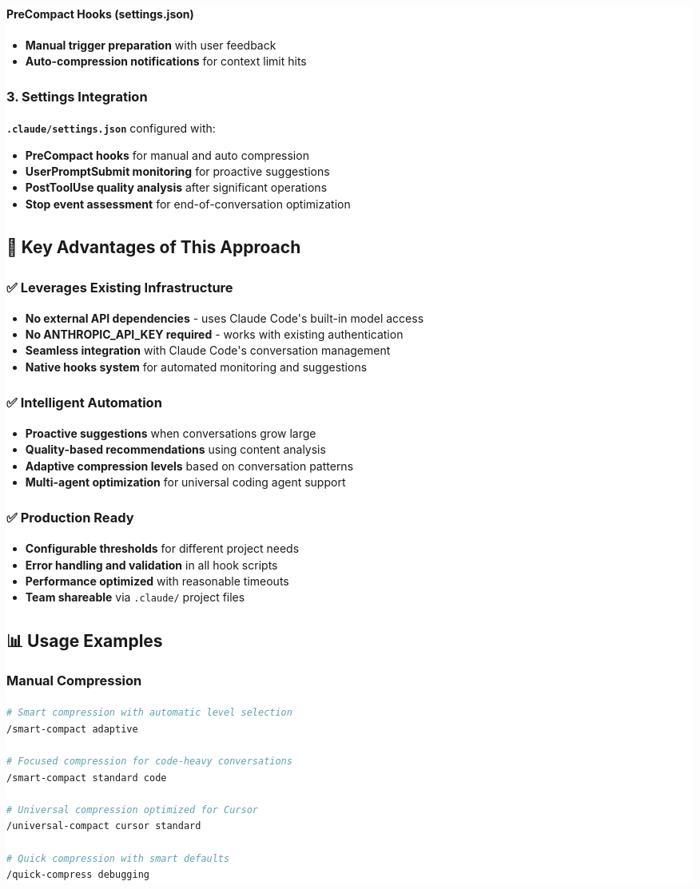 #### **PreCompact Hooks** (settings.json)
- **Manual trigger preparation** with user feedback
- **Auto-compression notifications** for context limit hits

### **3. Settings Integration**

**`.claude/settings.json`** configured with:
- **PreCompact hooks** for manual and auto compression
- **UserPromptSubmit monitoring** for proactive suggestions
- **PostToolUse quality analysis** after significant operations
- **Stop event assessment** for end-of-conversation optimization

## 🚀 **Key Advantages of This Approach**

### **✅ Leverages Existing Infrastructure**
- **No external API dependencies** - uses Claude Code's built-in model access
- **No ANTHROPIC_API_KEY required** - works with existing authentication
- **Seamless integration** with Claude Code's conversation management
- **Native hooks system** for automated monitoring and suggestions

### **✅ Intelligent Automation**
- **Proactive suggestions** when conversations grow large
- **Quality-based recommendations** using content analysis
- **Adaptive compression levels** based on conversation patterns
- **Multi-agent optimization** for universal coding agent support

### **✅ Production Ready**
- **Configurable thresholds** for different project needs
- **Error handling and validation** in all hook scripts
- **Performance optimized** with reasonable timeouts
- **Team shareable** via `.claude/` project files

## 📊 **Usage Examples**

### **Manual Compression**
```bash
# Smart compression with automatic level selection
/smart-compact adaptive

# Focused compression for code-heavy conversations
/smart-compact standard code

# Universal compression optimized for Cursor
/universal-compact cursor standard

# Quick compression with smart defaults
/quick-compress debugging
```
